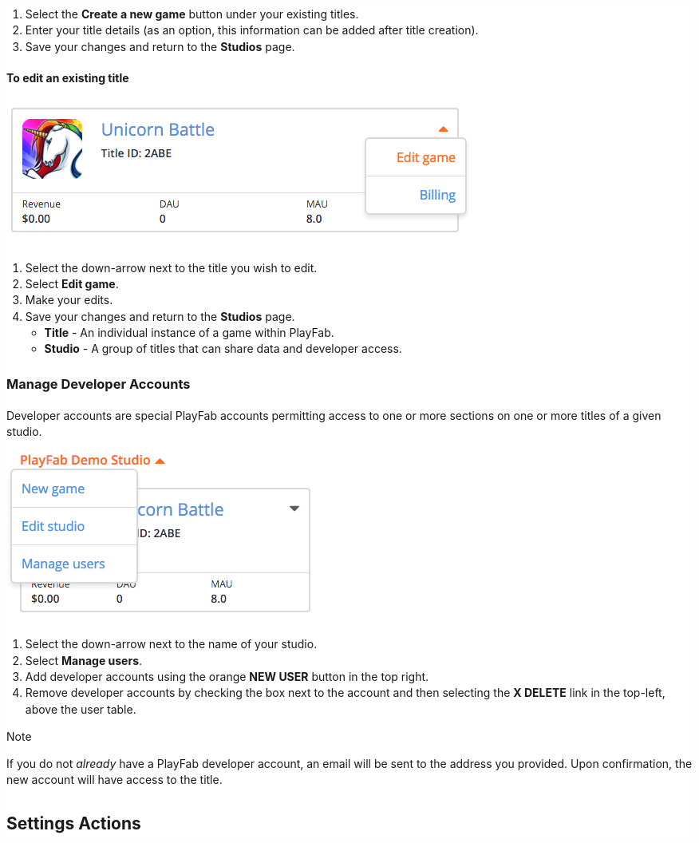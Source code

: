 1. Select the **Create a new game** button under your existing titles.
2. Enter your title details (as an option, this information can be added after title creation).
3. Save your changes and return to the **Studios** page.

#### To edit an existing title

![Game manager - Edit game](media/tutorials/game-manager-edit-game.png)

1. Select the down-arrow next to the title you wish to edit.
1. Select **Edit game**.
1. Make your edits.
1. Save your changes and return to the **Studios** page.
    - **Title** - An individual instance of a game within PlayFab.
    - **Studio** - A group of titles that can share data and developer access.

### Manage Developer Accounts

Developer accounts are special PlayFab accounts permitting access to one or more sections on one or more titles of a given studio.

![Game manager - PlayFab Demo Studio](media/tutorials/game-manager-playfab-demo-studio.png)

1. Select the down-arrow next to the name of your studio.
1. Select **Manage users**.
1. Add developer accounts using the orange **NEW USER** button in the top right.
1. Remove developer accounts by checking the box next to the account and then selecting the **X DELETE** link in the top-left, above the user table.

> [!NOTE]
> If you do not *already* have a PlayFab developer account, an email will be sent to the address you provided. Upon confirmation, the new account will have access to the title.

## Settings Actions
